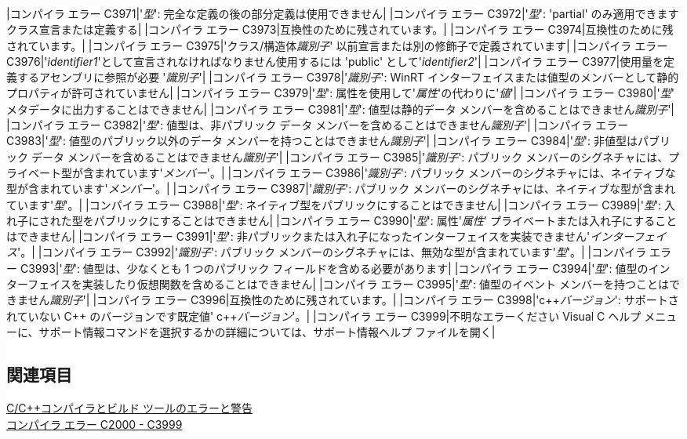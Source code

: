 |コンパイラ エラー C3971|'*型*': 完全な定義の後の部分定義は使用できません|
|コンパイラ エラー C3972|'*型*': 'partial' のみ適用できますクラス宣言または定義する|
|コンパイラ エラー C3973|互換性のために残されています。|
|コンパイラ エラー C3974|互換性のために残されています。|
|コンパイラ エラー C3975|'クラス/構造体*識別子*' 以前宣言または別の修飾子で定義されています|
|コンパイラ エラー C3976|'*identifier1*'として宣言されなければなりません使用するには 'public' として'*identifier2*'|
|コンパイラ エラー C3977|使用量を定義するアセンブリに参照が必要 '*識別子*'|
|コンパイラ エラー C3978|'*識別子*': WinRT インターフェイスまたは値型のメンバーとして静的プロパティが許可されていません|
|コンパイラ エラー C3979|'*型*': 属性を使用して'*属性*'の代わりに'*値*'|
|コンパイラ エラー C3980|'*型*' メタデータに出力することはできません|
|コンパイラ エラー C3981|'*型*': 値型は静的データ メンバーを含めることはできません*識別子*'|
|コンパイラ エラー C3982|'*型*': 値型は、非パブリック データ メンバーを含めることはできません*識別子*'|
|コンパイラ エラー C3983|'*型*': 値型のパブリック以外のデータ メンバーを持つことはできません*識別子*'|
|コンパイラ エラー C3984|'*型*': 非値型はパブリック データ メンバーを含めることはできません*識別子*'|
|コンパイラ エラー C3985|'*識別子*': パブリック メンバーのシグネチャには、プライベート型が含まれています'*メンバー*'。|
|コンパイラ エラー C3986|'*識別子*': パブリック メンバーのシグネチャには、ネイティブな型が含まれています'*メンバー*'。|
|コンパイラ エラー C3987|'*識別子*': パブリック メンバーのシグネチャには、ネイティブな型が含まれています'*型*'。|
|コンパイラ エラー C3988|'*型*': ネイティブ型をパブリックにすることはできません|
|コンパイラ エラー C3989|'*型*': 入れ子にされた型をパブリックにすることはできません|
|コンパイラ エラー C3990|'*型*': 属性'*属性*' プライベートまたは入れ子にすることはできません|
|コンパイラ エラー C3991|'*型*': 非パブリックまたは入れ子になったインターフェイスを実装できません'*インターフェイス*'。|
|コンパイラ エラー C3992|'*識別子*': パブリック メンバーのシグネチャには、無効な型が含まれています'*型*'。|
|コンパイラ エラー C3993|'*型*': 値型は、少なくとも 1 つのパブリック フィールドを含める必要があります|
|コンパイラ エラー C3994|'*型*': 値型のインターフェイスを実装したり仮想関数を含めることはできません|
|コンパイラ エラー C3995|'*型*': 値型のイベント メンバーを持つことはできません*識別子*'|
|コンパイラ エラー C3996|互換性のために残されています。|
|コンパイラ エラー C3998|'c++*バージョン*': サポートされていない C++ のバージョンです既定値' c++*バージョン*'。|
|コンパイラ エラー C3999|不明なエラーください Visual C ヘルプ メニューに、サポート情報コマンドを選択するかの詳細については、サポート情報ヘルプ ファイルを開く|

## <a name="see-also"></a>関連項目

[C/C++コンパイラとビルド ツールのエラーと警告](../compiler-errors-1/c-cpp-build-errors.md) \
[コンパイラ エラー C2000 - C3999](../compiler-errors-1/compiler-errors-c2000-c3999.md)
